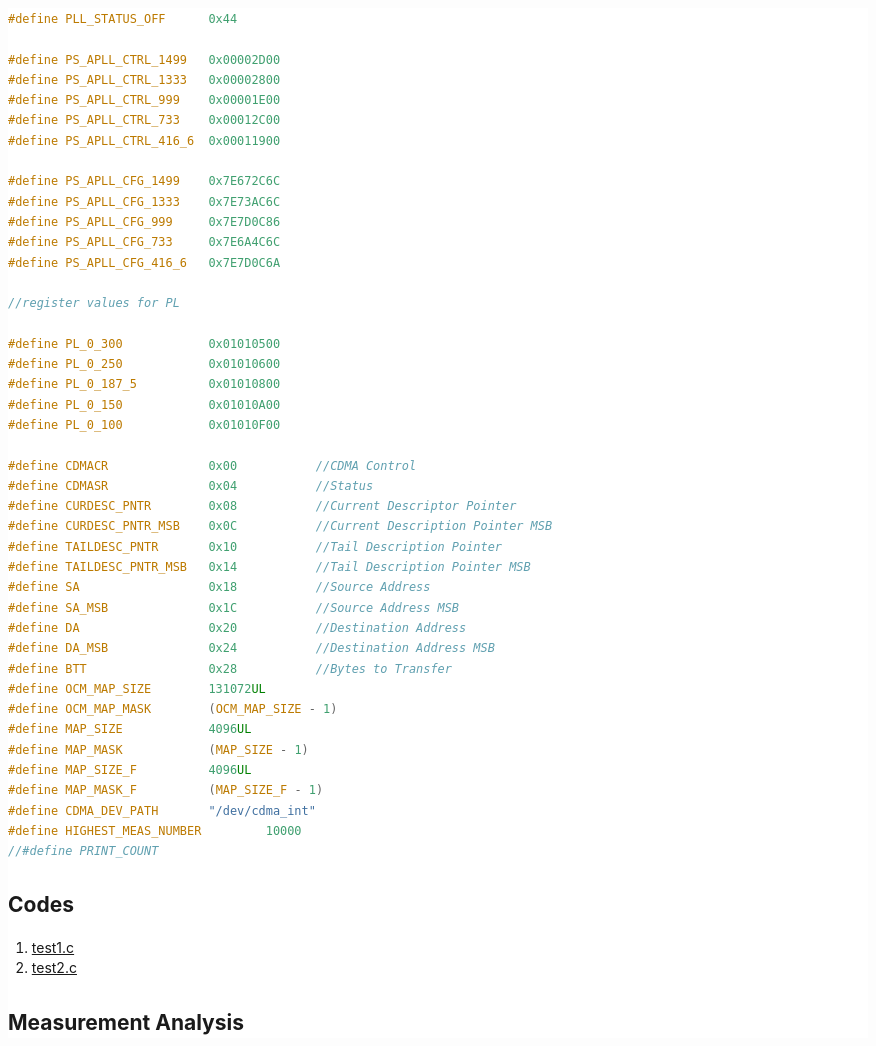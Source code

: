 ```c
#define PLL_STATUS_OFF      0x44

#define PS_APLL_CTRL_1499   0x00002D00
#define PS_APLL_CTRL_1333   0x00002800
#define PS_APLL_CTRL_999    0x00001E00
#define PS_APLL_CTRL_733    0x00012C00
#define PS_APLL_CTRL_416_6  0x00011900

#define PS_APLL_CFG_1499    0x7E672C6C
#define PS_APLL_CFG_1333    0x7E73AC6C
#define PS_APLL_CFG_999     0x7E7D0C86
#define PS_APLL_CFG_733     0x7E6A4C6C
#define PS_APLL_CFG_416_6   0x7E7D0C6A

//register values for PL

#define PL_0_300            0x01010500
#define PL_0_250            0x01010600
#define PL_0_187_5          0x01010800
#define PL_0_150            0x01010A00
#define PL_0_100            0x01010F00

#define CDMACR              0x00           //CDMA Control
#define CDMASR              0x04           //Status
#define CURDESC_PNTR        0x08           //Current Descriptor Pointer
#define CURDESC_PNTR_MSB    0x0C           //Current Description Pointer MSB
#define TAILDESC_PNTR       0x10           //Tail Description Pointer
#define TAILDESC_PNTR_MSB   0x14           //Tail Description Pointer MSB
#define SA                  0x18           //Source Address
#define SA_MSB              0x1C           //Source Address MSB
#define DA                  0x20           //Destination Address
#define DA_MSB              0x24           //Destination Address MSB
#define BTT                 0x28           //Bytes to Transfer
#define OCM_MAP_SIZE        131072UL
#define OCM_MAP_MASK        (OCM_MAP_SIZE - 1)
#define MAP_SIZE            4096UL
#define MAP_MASK            (MAP_SIZE - 1)
#define MAP_SIZE_F          4096UL
#define MAP_MASK_F          (MAP_SIZE_F - 1)
#define CDMA_DEV_PATH       "/dev/cdma_int"
#define HIGHEST_MEAS_NUMBER         10000
//#define PRINT_COUNT

```
## Codes

1. [test1.c](codes/test1.c)
2. [test2.c](codes/test2.c)
 
## Measurement Analysis

